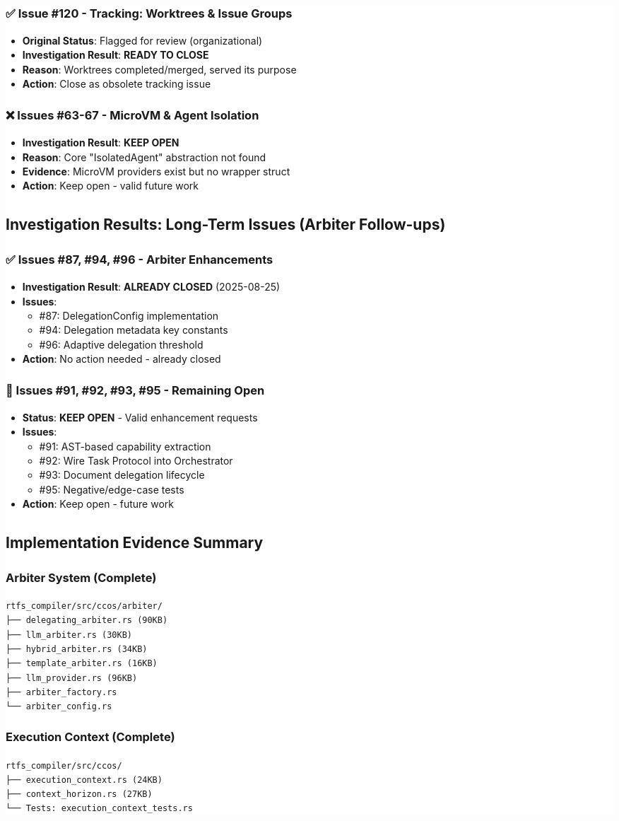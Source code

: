 ### ✅ Issue #120 - Tracking: Worktrees & Issue Groups
- **Original Status**: Flagged for review (organizational)
- **Investigation Result**: **READY TO CLOSE**
- **Reason**: Worktrees completed/merged, served its purpose
- **Action**: Close as obsolete tracking issue

### ❌ Issues #63-67 - MicroVM & Agent Isolation
- **Investigation Result**: **KEEP OPEN**
- **Reason**: Core "IsolatedAgent" abstraction not found
- **Evidence**: MicroVM providers exist but no wrapper struct
- **Action**: Keep open - valid future work

## Investigation Results: Long-Term Issues (Arbiter Follow-ups)

### ✅ Issues #87, #94, #96 - Arbiter Enhancements
- **Investigation Result**: **ALREADY CLOSED** (2025-08-25)
- **Issues**:
  - #87: DelegationConfig implementation
  - #94: Delegation metadata key constants
  - #96: Adaptive delegation threshold
- **Action**: No action needed - already closed

### 📝 Issues #91, #92, #93, #95 - Remaining Open
- **Status**: **KEEP OPEN** - Valid enhancement requests
- **Issues**:
  - #91: AST-based capability extraction
  - #92: Wire Task Protocol into Orchestrator
  - #93: Document delegation lifecycle
  - #95: Negative/edge-case tests
- **Action**: Keep open - future work

## Implementation Evidence Summary

### Arbiter System (Complete)
```
rtfs_compiler/src/ccos/arbiter/
├── delegating_arbiter.rs (90KB)
├── llm_arbiter.rs (30KB)
├── hybrid_arbiter.rs (34KB)
├── template_arbiter.rs (16KB)
├── llm_provider.rs (96KB)
├── arbiter_factory.rs
└── arbiter_config.rs
```

### Execution Context (Complete)
```
rtfs_compiler/src/ccos/
├── execution_context.rs (24KB)
├── context_horizon.rs (27KB)
└── Tests: execution_context_tests.rs
```

